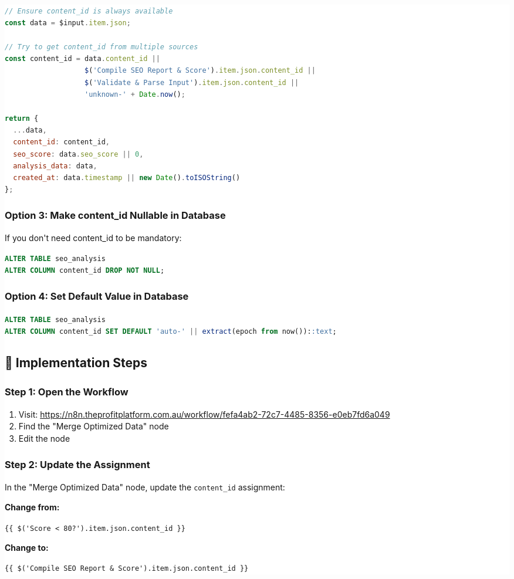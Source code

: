 ```javascript
// Ensure content_id is always available
const data = $input.item.json;

// Try to get content_id from multiple sources
const content_id = data.content_id ||
                   $('Compile SEO Report & Score').item.json.content_id ||
                   $('Validate & Parse Input').item.json.content_id ||
                   'unknown-' + Date.now();

return {
  ...data,
  content_id: content_id,
  seo_score: data.seo_score || 0,
  analysis_data: data,
  created_at: data.timestamp || new Date().toISOString()
};
```

### Option 3: Make content_id Nullable in Database

If you don't need content_id to be mandatory:

```sql
ALTER TABLE seo_analysis
ALTER COLUMN content_id DROP NOT NULL;
```

### Option 4: Set Default Value in Database

```sql
ALTER TABLE seo_analysis
ALTER COLUMN content_id SET DEFAULT 'auto-' || extract(epoch from now())::text;
```

## 🔧 Implementation Steps

### Step 1: Open the Workflow

1. Visit: https://n8n.theprofitplatform.com.au/workflow/fefa4ab2-72c7-4485-8356-e0eb7fd6a049
2. Find the "Merge Optimized Data" node
3. Edit the node

### Step 2: Update the Assignment

In the "Merge Optimized Data" node, update the `content_id` assignment:

**Change from:**
```
{{ $('Score < 80?').item.json.content_id }}
```

**Change to:**
```
{{ $('Compile SEO Report & Score').item.json.content_id }}
```
